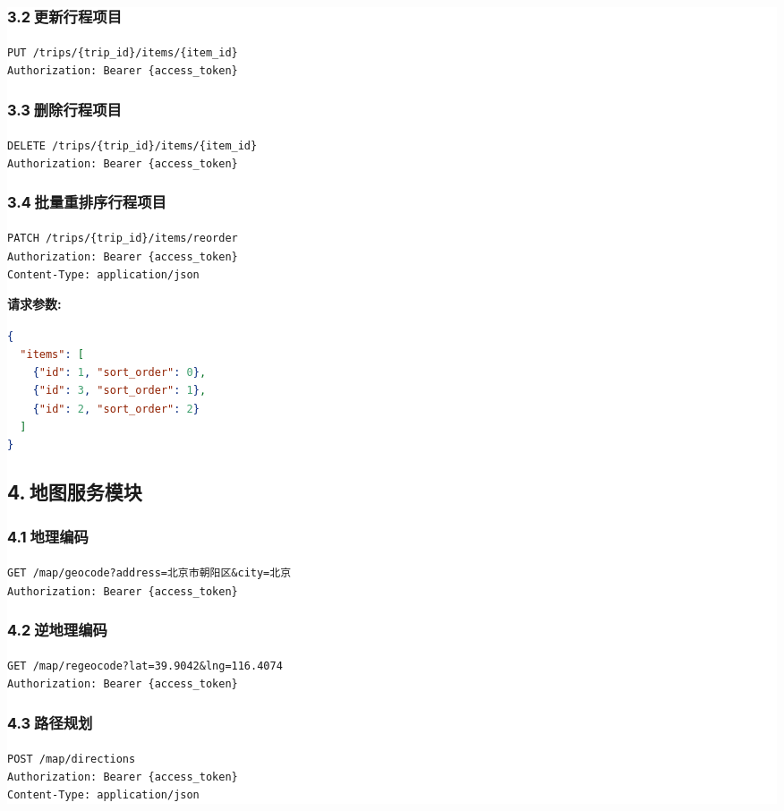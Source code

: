 
### 3.2 更新行程项目

```
PUT /trips/{trip_id}/items/{item_id}
Authorization: Bearer {access_token}
```

### 3.3 删除行程项目

```
DELETE /trips/{trip_id}/items/{item_id}
Authorization: Bearer {access_token}
```

### 3.4 批量重排序行程项目

```
PATCH /trips/{trip_id}/items/reorder
Authorization: Bearer {access_token}
Content-Type: application/json
```

**请求参数:**
```json
{
  "items": [
    {"id": 1, "sort_order": 0},
    {"id": 3, "sort_order": 1},
    {"id": 2, "sort_order": 2}
  ]
}
```

## 4. 地图服务模块

### 4.1 地理编码

```
GET /map/geocode?address=北京市朝阳区&city=北京
Authorization: Bearer {access_token}
```

### 4.2 逆地理编码

```
GET /map/regeocode?lat=39.9042&lng=116.4074
Authorization: Bearer {access_token}
```

### 4.3 路径规划

```
POST /map/directions
Authorization: Bearer {access_token}
Content-Type: application/json
```
